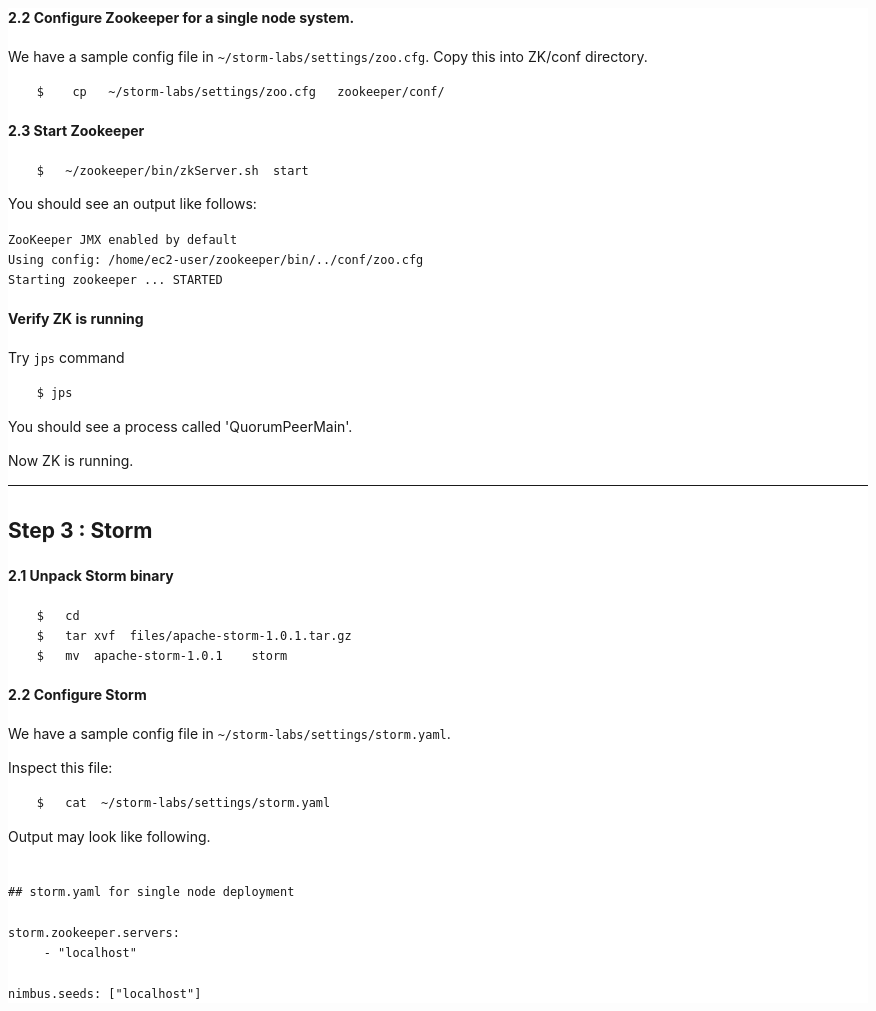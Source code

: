 #### 2.2  Configure Zookeeper for a single node system.  
We have a sample config file in `~/storm-labs/settings/zoo.cfg`.  Copy this into ZK/conf directory.

```
    $    cp   ~/storm-labs/settings/zoo.cfg   zookeeper/conf/
```

#### 2.3  Start Zookeeper

```
    $   ~/zookeeper/bin/zkServer.sh  start

```

You should see an output like follows:

```console
ZooKeeper JMX enabled by default
Using config: /home/ec2-user/zookeeper/bin/../conf/zoo.cfg
Starting zookeeper ... STARTED
```

#### Verify ZK is running 
Try `jps`  command
```
    $ jps
```

You should see a process called 'QuorumPeerMain'.

Now ZK is running.

---------
Step 3 :   Storm
---------

#### 2.1  Unpack Storm binary
```
    $   cd
    $   tar xvf  files/apache-storm-1.0.1.tar.gz
    $   mv  apache-storm-1.0.1    storm
```


#### 2.2 Configure Storm
We have a sample config file in `~/storm-labs/settings/storm.yaml`.  

Inspect this file:
```
    $   cat  ~/storm-labs/settings/storm.yaml
```

Output may look like following.
```console

## storm.yaml for single node deployment

storm.zookeeper.servers:
     - "localhost"

nimbus.seeds: ["localhost"]
```
